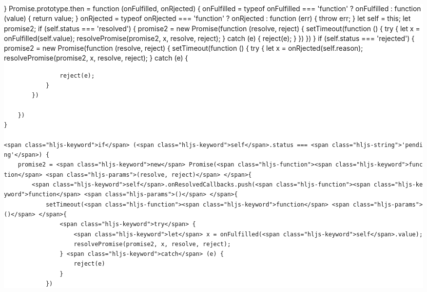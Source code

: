 }
Promise.prototype.then = <span class="hljs-function"><span class="hljs-keyword">function</span> <span class="hljs-params">(onFulfilled, onRjected)</span> </span>{
    onFulfilled = typeof onFulfilled === <span class="hljs-string">'function'</span> ? onFulfilled : <span class="hljs-function"><span class="hljs-keyword">function</span> <span class="hljs-params">(value)</span> </span>{
        <span class="hljs-keyword">return</span> value;
    }
    onRjected = typeof onRjected === <span class="hljs-string">'function'</span> ? onRjected : <span class="hljs-function"><span class="hljs-keyword">function</span> <span class="hljs-params">(err)</span> </span>{
        <span class="hljs-keyword">throw</span> err;
    }
    <span class="hljs-keyword">let</span> <span class="hljs-keyword">self</span> = this;
    <span class="hljs-keyword">let</span> promise2; 
    <span class="hljs-keyword">if</span> (<span class="hljs-keyword">self</span>.status === <span class="hljs-string">'resolved'</span>) {
        promise2 = <span class="hljs-keyword">new</span> Promise(<span class="hljs-function"><span class="hljs-keyword">function</span> <span class="hljs-params">(resolve, reject)</span> </span>{
            setTimeout(<span class="hljs-function"><span class="hljs-keyword">function</span> <span class="hljs-params">()</span> </span>{
                <span class="hljs-keyword">try</span> {
                    <span class="hljs-keyword">let</span> x = onFulfilled(<span class="hljs-keyword">self</span>.value);
                    resolvePromise(promise2, x, resolve, reject);
                } <span class="hljs-keyword">catch</span> (e) {
                    reject(e);
                }
            })
        })
    }
    <span class="hljs-keyword">if</span> (<span class="hljs-keyword">self</span>.status === <span class="hljs-string">'rejected'</span>) {
        promise2 = <span class="hljs-keyword">new</span> Promise(<span class="hljs-function"><span class="hljs-keyword">function</span> <span class="hljs-params">(resolve, reject)</span> </span>{
            setTimeout(<span class="hljs-function"><span class="hljs-keyword">function</span> <span class="hljs-params">()</span> </span>{
                <span class="hljs-keyword">try</span> {
                    <span class="hljs-keyword">let</span> x = onRjected(<span class="hljs-keyword">self</span>.reason);
                    resolvePromise(promise2, x, resolve, reject);
                } <span class="hljs-keyword">catch</span> (e) {
                    
                    reject(e);
                }
            })

        })
    }

    <span class="hljs-keyword">if</span> (<span class="hljs-keyword">self</span>.status === <span class="hljs-string">'pending'</span>) {
        promise2 = <span class="hljs-keyword">new</span> Promise(<span class="hljs-function"><span class="hljs-keyword">function</span> <span class="hljs-params">(resolve, reject)</span> </span>{
            <span class="hljs-keyword">self</span>.onResolvedCallbacks.push(<span class="hljs-function"><span class="hljs-keyword">function</span> <span class="hljs-params">()</span> </span>{
                setTimeout(<span class="hljs-function"><span class="hljs-keyword">function</span> <span class="hljs-params">()</span> </span>{
                    <span class="hljs-keyword">try</span> {
                        <span class="hljs-keyword">let</span> x = onFulfilled(<span class="hljs-keyword">self</span>.value);
                        resolvePromise(promise2, x, resolve, reject);
                    } <span class="hljs-keyword">catch</span> (e) {
                        reject(e)
                    }
                })